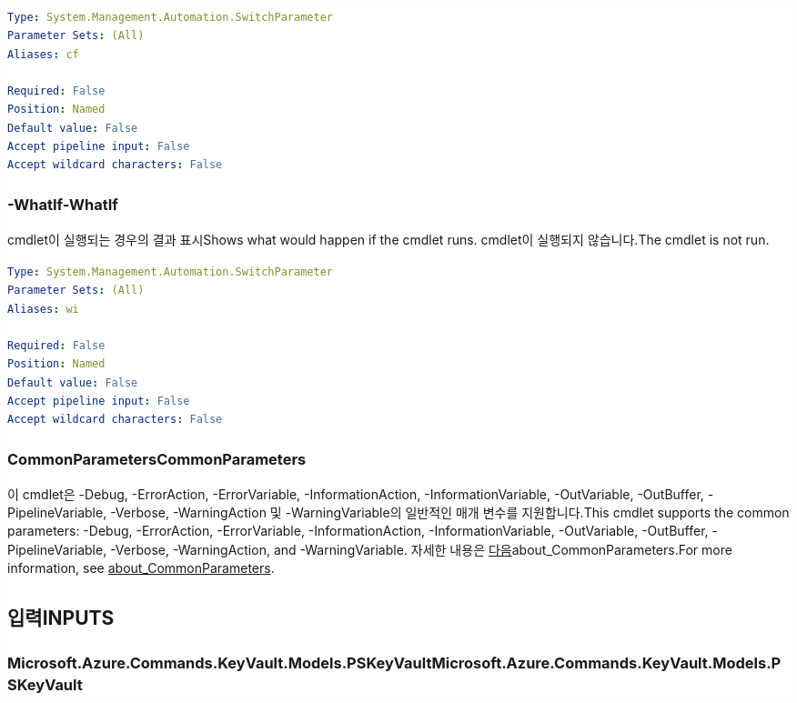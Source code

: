 ```yaml
Type: System.Management.Automation.SwitchParameter
Parameter Sets: (All)
Aliases: cf

Required: False
Position: Named
Default value: False
Accept pipeline input: False
Accept wildcard characters: False
```

### <span data-ttu-id="cfc24-132">-WhatIf</span><span class="sxs-lookup"><span data-stu-id="cfc24-132">-WhatIf</span></span>
<span data-ttu-id="cfc24-133">cmdlet이 실행되는 경우의 결과 표시</span><span class="sxs-lookup"><span data-stu-id="cfc24-133">Shows what would happen if the cmdlet runs.</span></span>
<span data-ttu-id="cfc24-134">cmdlet이 실행되지 않습니다.</span><span class="sxs-lookup"><span data-stu-id="cfc24-134">The cmdlet is not run.</span></span>

```yaml
Type: System.Management.Automation.SwitchParameter
Parameter Sets: (All)
Aliases: wi

Required: False
Position: Named
Default value: False
Accept pipeline input: False
Accept wildcard characters: False
```

### <span data-ttu-id="cfc24-135">CommonParameters</span><span class="sxs-lookup"><span data-stu-id="cfc24-135">CommonParameters</span></span>
<span data-ttu-id="cfc24-136">이 cmdlet은 -Debug, -ErrorAction, -ErrorVariable, -InformationAction, -InformationVariable, -OutVariable, -OutBuffer, -PipelineVariable, -Verbose, -WarningAction 및 -WarningVariable의 일반적인 매개 변수를 지원합니다.</span><span class="sxs-lookup"><span data-stu-id="cfc24-136">This cmdlet supports the common parameters: -Debug, -ErrorAction, -ErrorVariable, -InformationAction, -InformationVariable, -OutVariable, -OutBuffer, -PipelineVariable, -Verbose, -WarningAction, and -WarningVariable.</span></span> <span data-ttu-id="cfc24-137">자세한 내용은 [다음](http://go.microsoft.com/fwlink/?LinkID=113216)about_CommonParameters.</span><span class="sxs-lookup"><span data-stu-id="cfc24-137">For more information, see [about_CommonParameters](http://go.microsoft.com/fwlink/?LinkID=113216).</span></span>

## <span data-ttu-id="cfc24-138">입력</span><span class="sxs-lookup"><span data-stu-id="cfc24-138">INPUTS</span></span>

### <span data-ttu-id="cfc24-139">Microsoft.Azure.Commands.KeyVault.Models.PSKeyVault</span><span class="sxs-lookup"><span data-stu-id="cfc24-139">Microsoft.Azure.Commands.KeyVault.Models.PSKeyVault</span></span>
